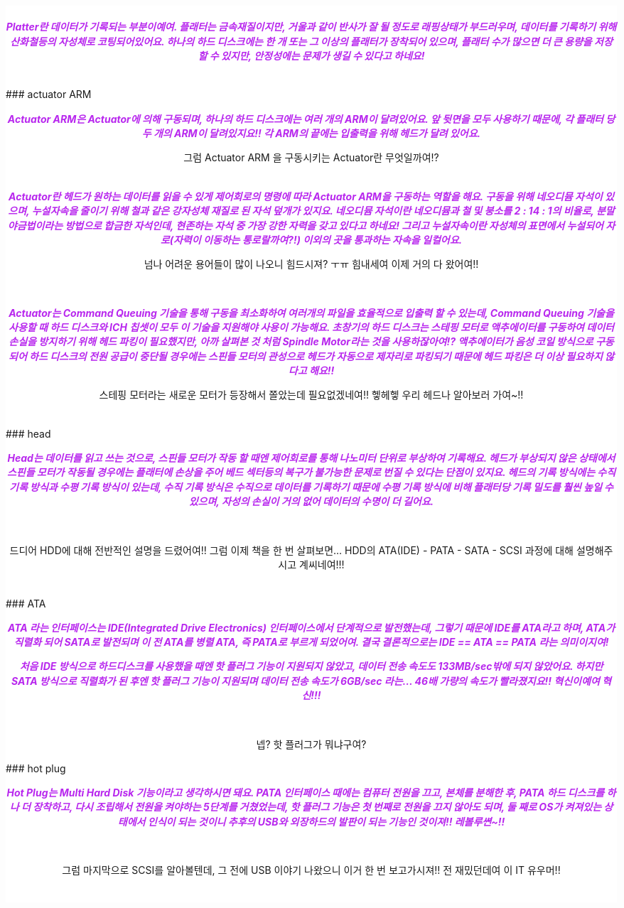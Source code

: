 <p style="TEXT-ALIGN: center;"><br /><strong><em><span style="color: #B827EE">Platter란 데이터가 기록되는 부분이예여. 플래터는 금속재질이지만, 거울과 같이 반사가 잘 될 정도로 래핑상태가 부드러우며, 데이터를 기록하기 위해 산화철등의 자성체로 코팅되어있어요. 하나의 하드 디스크에는 한 개 또는 그 이상의 플래터가 장착되어 있으며, 플래터 수가 많으면 더 큰 용량을 저장할 수 있지만, 안정성에는 문제가 생길 수 있다고 하네요!</span></em></strong></p>
<br />
### actuator ARM
<p style="TEXT-ALIGN: center;"><strong><em><span style="color: #B827EE">Actuator ARM은 Actuator에 의해 구동되며, 하나의 하드 디스크에는 여러 개의 ARM이 달려있어요. 앞 뒷면을 모두 사용하기 때문에, 각 플래터 당 두 개의 ARM이 달려있지요!! 각 ARM의 끝에는 입출력을 위해 헤드가 달려 있어요.</span></em></strong></p>
<p style="TEXT-ALIGN: center;">그럼 Actuator ARM 을 구동시키는 Actuator란 무엇일까여!?</p>
<p style="TEXT-ALIGN: center;"><br /><strong><em><span style="color: #B827EE">Actuator란 헤드가 원하는 데이터를 읽을 수 있게 제어회로의 명령에 따라 Actuator ARM을 구동하는 역할을 해요. 구동을 위해 네오디뮴 자석이 있으며, 누설자속을 줄이기 위해 철과 같은 강자성체 재질로 된 자석 덮개가 있지요. 네오디뮴 자석이란 네오디뮴과 철 및 붕소를 2 : 14 : 1의 비율로, 분말 야금법이라는 방법으로 합금한 자석인데, 현존하는 자석 중 가장 강한 자력을 갖고 있다고 하네요! 그리고 누설자속이란 자성체의 표면에서 누설되어 자로(자력이 이동하는 통로랄까여?!) 이외의 곳을 통과하는 자속을 일컬어요.</span></em></strong></p>
<p style="TEXT-ALIGN: center;">넘나 어려운 용어들이 많이 나오니 힘드시져? ㅜㅠ 힘내세여 이제 거의 다 왔어여!!</p>
<br />
<p style="TEXT-ALIGN: center;"><strong><em><span style="color: #B827EE">Actuator는 Command Queuing 기술을 통해 구동을 최소화하여 여러개의 파일을 효율적으로 입출력 할 수 있는데, Command Queuing 기술을 사용할 때 하드 디스크와 ICH 칩셋이 모두 이 기술을 지원해야 사용이 가능해요. 초창기의 하드 디스크는 스테핑 모터로 액추에이터를 구동하여 데이터 손실을 방지하기 위해 헤드 파킹이 필요했지만, 아까 살펴본 것 처럼 Spindle Motor라는 것을 사용하잖아여!? 액추에이터가 음성 코일 방식으로 구동되어 하드 디스크의 전원 공급이 중단될 경우에는 스핀들 모터의 관성으로 헤드가 자동으로 제자리로 파킹되기 때문에 헤드 파킹은 더 이상 필요하지 않다고 해요!!</span></em></strong></p>
<p style="TEXT-ALIGN: center;">스테핑 모터라는 새로운 모터가 등장해서 쫄았는데 필요없겠네여!! 헿헤헿 우리 헤드나 알아보러 가여~!!</p>
<br />
### head
<p style="TEXT-ALIGN: center;"><strong><em><span style="color: #B827EE">Head는 데이터를 읽고 쓰는 것으로, 스핀들 모터가 작동 할 때엔 제어회로를 통해 나노미터 단위로 부상하여 기록해요. 헤드가 부상되지 않은 상태에서 스핀들 모터가 작동될 경우에는 플래터에 손상을 주어 베드 섹터등의 복구가 불가능한 문제로 번질 수 있다는 단점이 있지요. 헤드의 기록 방식에는 수직 기록 방식과 수평 기록 방식이 있는데, 수직 기록 방식은 수직으로 데이터를 기록하기 때문에 수평 기록 방식에 비해 플래터당 기록 밀도를 훨씬 높일 수 있으며, 자성의 손실이 거의 없어 데이터의 수명이 더 길어요.</span></em></strong></p>
<br />
<p style="TEXT-ALIGN: center;">드디어 HDD에 대해 전반적인 설명을 드렸어여!! 그럼 이제 책을 한 번 살펴보면... HDD의 ATA(IDE) - PATA - SATA - SCSI 과정에 대해 설명해주시고 계씨네여!!!</p>
<br />
### ATA
<p style="TEXT-ALIGN: center;"><strong><em><span style="color: #B827EE">ATA 라는 인터페이스는 IDE(Integrated Drive Electronics) 인터페이스에서 단계적으로 발전했는데, 그렇기 때문에 IDE를 ATA라고 하며, ATA가 직렬화 되어 SATA로 발전되며 이 전 ATA를 병렬 ATA, 즉 PATA로 부르게 되었어여. 결국 결론적으로는 IDE == ATA == PATA 라는 의미이지여!</span></em></strong></p>
<p style="TEXT-ALIGN: center;"><strong><em><span style="color: #B827EE">처음 IDE 방식으로 하드디스크를 사용했을 때엔 핫 플러그 기능이 지원되지 않았고, 데이터 전송 속도도 133MB/sec밖에 되지 않았어요. 하지만 SATA 방식으로 직렬화가 된 후엔 핫 플러그 기능이 지원되며 데이터 전송 속도가 6GB/sec 라는... 46배 가량의 속도가 빨라졌지요!! 혁신이예여 혁신!!!</span></em></strong></p>
<br />
<p style="TEXT-ALIGN: center;">넵? 핫 플러그가 뭐냐구여?</p>
### hot plug
<p style="TEXT-ALIGN: center;"><span style="color: #B827EE"><strong><em>Hot Plug는 Multi Hard Disk 기능이라고 생각하시면 돼요. PATA 인터페이스 때에는 컴퓨터 전원을 끄고, 본체를 분해한 후, PATA 하드 디스크를 하나 더 장착하고, 다시 조립해서 전원을 켜야하는 5단계를 거쳤었는데, 핫 플러그 기능은 첫 번째로 전원을 끄지 않아도 되며, 둘 째로 OS가 켜져있는 상태에서 인식이 되는 것이니 추후의 USB와 외장하드의 발판이 되는 기능인 것이져!! 레볼루쎤~!!</em></strong></span></p>
<br />
<p style="TEXT-ALIGN: center;">그럼 마지막으로 SCSI를 알아볼텐데, 그 전에 USB 이야기 나왔으니 이거 한 번 보고가시져!! 전 재밌던데여 이 IT 유우머!!</p>
<br />